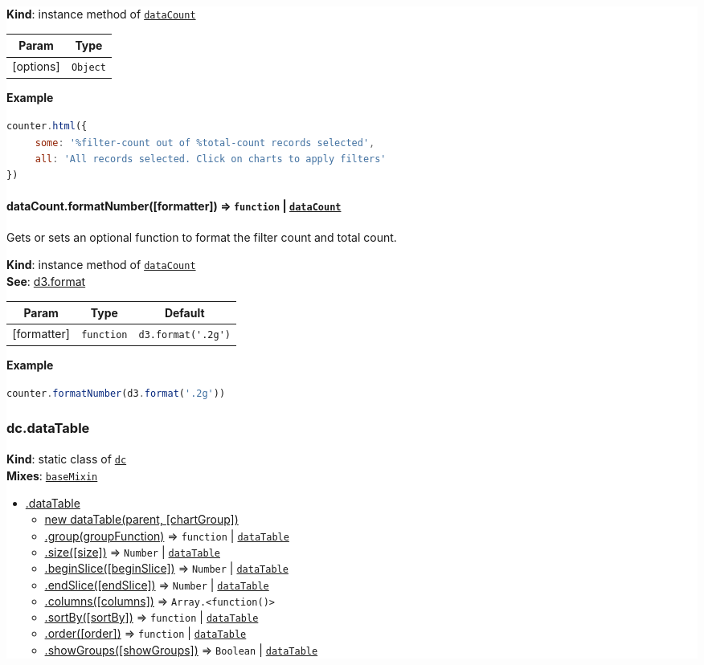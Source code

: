 **Kind**: instance method of [<code>dataCount</code>](#dc.dataCount)  

| Param | Type |
| --- | --- |
| [options] | <code>Object</code> | 

**Example**  
```js
counter.html({
     some: '%filter-count out of %total-count records selected',
     all: 'All records selected. Click on charts to apply filters'
})
```
<a name="dc.dataCount+formatNumber"></a>

#### dataCount.formatNumber([formatter]) ⇒ <code>function</code> \| [<code>dataCount</code>](#dc.dataCount)
Gets or sets an optional function to format the filter count and total count.

**Kind**: instance method of [<code>dataCount</code>](#dc.dataCount)  
**See**: [d3.format](https://github.com/d3/d3-3.x-api-reference/blob/master/Formatting.md)  

| Param | Type | Default |
| --- | --- | --- |
| [formatter] | <code>function</code> | <code>d3.format(&#x27;.2g&#x27;)</code> | 

**Example**  
```js
counter.formatNumber(d3.format('.2g'))
```
<a name="dc.dataTable"></a>

### dc.dataTable
**Kind**: static class of [<code>dc</code>](#dc)  
**Mixes**: [<code>baseMixin</code>](#dc.baseMixin)  

* [.dataTable](#dc.dataTable)
    * [new dataTable(parent, [chartGroup])](#new_dc.dataTable_new)
    * [.group(groupFunction)](#dc.dataTable+group) ⇒ <code>function</code> \| [<code>dataTable</code>](#dc.dataTable)
    * [.size([size])](#dc.dataTable+size) ⇒ <code>Number</code> \| [<code>dataTable</code>](#dc.dataTable)
    * [.beginSlice([beginSlice])](#dc.dataTable+beginSlice) ⇒ <code>Number</code> \| [<code>dataTable</code>](#dc.dataTable)
    * [.endSlice([endSlice])](#dc.dataTable+endSlice) ⇒ <code>Number</code> \| [<code>dataTable</code>](#dc.dataTable)
    * [.columns([columns])](#dc.dataTable+columns) ⇒ <code>Array.&lt;function()&gt;</code>
    * [.sortBy([sortBy])](#dc.dataTable+sortBy) ⇒ <code>function</code> \| [<code>dataTable</code>](#dc.dataTable)
    * [.order([order])](#dc.dataTable+order) ⇒ <code>function</code> \| [<code>dataTable</code>](#dc.dataTable)
    * [.showGroups([showGroups])](#dc.dataTable+showGroups) ⇒ <code>Boolean</code> \| [<code>dataTable</code>](#dc.dataTable)
